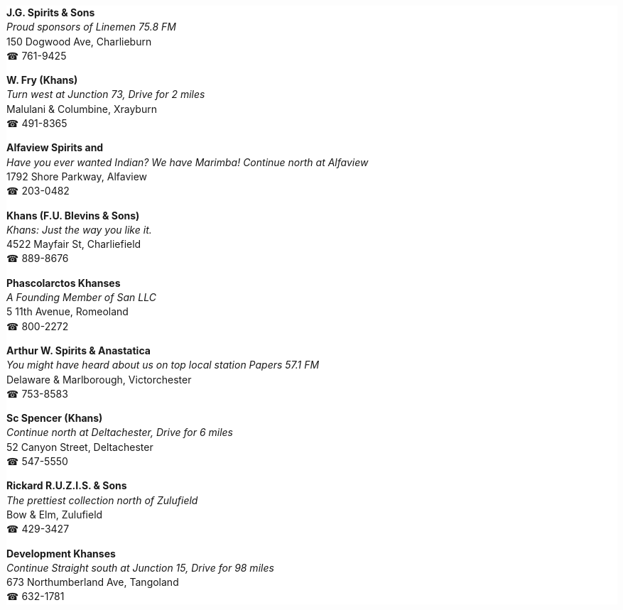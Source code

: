 

**J.G. Spirits & Sons**  
_Proud sponsors of Linemen 75.8 FM_  
150 Dogwood Ave, Charlieburn  
☎ 761-9425



**W. Fry (Khans)**  
_Turn west at Junction 73, Drive for 2 miles_  
Malulani & Columbine, Xrayburn  
☎ 491-8365



**Alfaview Spirits and**  
_Have you ever wanted Indian? We have Marimba! 
Continue north at Alfaview_  
1792 Shore Parkway, Alfaview  
☎ 203-0482



**Khans (F.U. Blevins & Sons)**  
_Khans: Just the way you like it._  
4522 Mayfair St, Charliefield  
☎ 889-8676



**Phascolarctos Khanses**  
_A Founding Member of San LLC_  
5 11th Avenue, Romeoland  
☎ 800-2272



**Arthur W. Spirits & Anastatica**  
_You might have heard about us on top local station Papers 57.1 FM_  
Delaware & Marlborough, Victorchester  
☎ 753-8583



**Sc Spencer (Khans)**  
_Continue north at Deltachester, Drive for 6 miles_  
52 Canyon Street, Deltachester  
☎ 547-5550



**Rickard R.U.Z.I.S. & Sons**  
_The prettiest collection north of Zulufield_  
Bow & Elm, Zulufield  
☎ 429-3427



**Development Khanses**  
_Continue Straight south at Junction 15, Drive for 98 miles_  
673 Northumberland Ave, Tangoland  
☎ 632-1781
